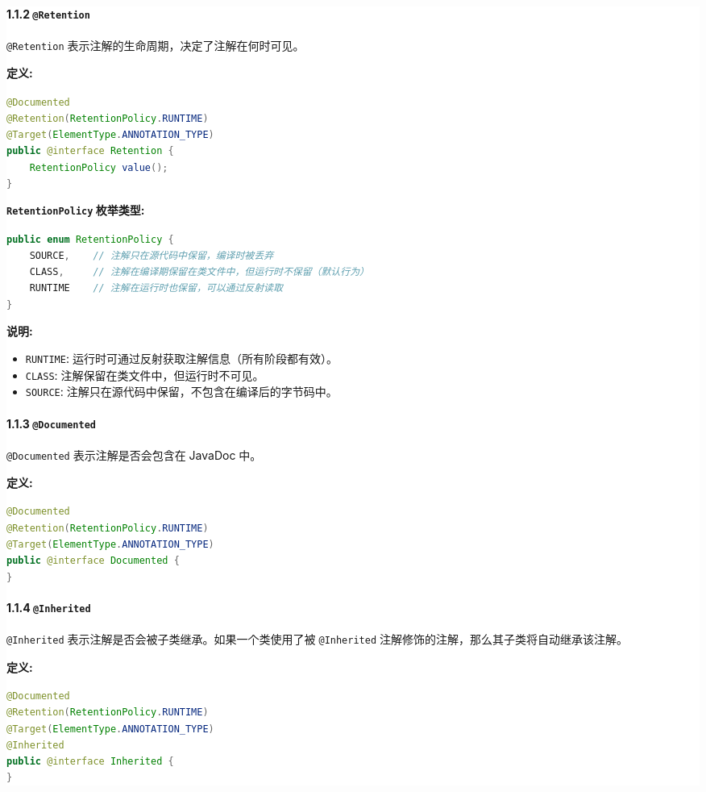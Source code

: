 #### 1.1.2 `@Retention`

`@Retention` 表示注解的生命周期，决定了注解在何时可见。

**定义:**

```java
@Documented
@Retention(RetentionPolicy.RUNTIME)
@Target(ElementType.ANNOTATION_TYPE)
public @interface Retention {
    RetentionPolicy value();
}
```

**`RetentionPolicy` 枚举类型:**

```java
public enum RetentionPolicy {
    SOURCE,    // 注解只在源代码中保留，编译时被丢弃
    CLASS,     // 注解在编译期保留在类文件中，但运行时不保留（默认行为）
    RUNTIME    // 注解在运行时也保留，可以通过反射读取
}
```

**说明:**

- `RUNTIME`: 运行时可通过反射获取注解信息（所有阶段都有效）。
- `CLASS`: 注解保留在类文件中，但运行时不可见。
- `SOURCE`: 注解只在源代码中保留，不包含在编译后的字节码中。

#### 1.1.3 `@Documented`

`@Documented` 表示注解是否会包含在 JavaDoc 中。

**定义:**

```java
@Documented
@Retention(RetentionPolicy.RUNTIME)
@Target(ElementType.ANNOTATION_TYPE)
public @interface Documented {
}
```

#### 1.1.4 `@Inherited`

`@Inherited` 表示注解是否会被子类继承。如果一个类使用了被 `@Inherited` 注解修饰的注解，那么其子类将自动继承该注解。

**定义:**

```java
@Documented
@Retention(RetentionPolicy.RUNTIME)
@Target(ElementType.ANNOTATION_TYPE)
@Inherited
public @interface Inherited {
}
```
